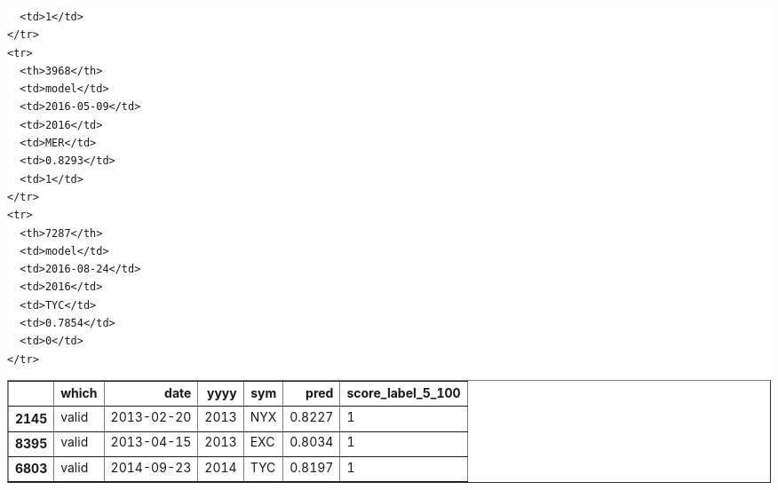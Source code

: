       <td>1</td>
    </tr>
    <tr>
      <th>3968</th>
      <td>model</td>
      <td>2016-05-09</td>
      <td>2016</td>
      <td>MER</td>
      <td>0.8293</td>
      <td>1</td>
    </tr>
    <tr>
      <th>7287</th>
      <td>model</td>
      <td>2016-08-24</td>
      <td>2016</td>
      <td>TYC</td>
      <td>0.7854</td>
      <td>0</td>
    </tr>
  </tbody>
</table>

<table border="1" class="dataframe">
  <thead>
    <tr style="text-align: right;">
      <th></th>
      <th>which</th>
      <th>date</th>
      <th>yyyy</th>
      <th>sym</th>
      <th>pred</th>
      <th>score_label_5_100</th>
    </tr>
  </thead>
  <tbody>
    <tr>
      <th>2145</th>
      <td>valid</td>
      <td>2013-02-20</td>
      <td>2013</td>
      <td>NYX</td>
      <td>0.8227</td>
      <td>1</td>
    </tr>
    <tr>
      <th>8395</th>
      <td>valid</td>
      <td>2013-04-15</td>
      <td>2013</td>
      <td>EXC</td>
      <td>0.8034</td>
      <td>1</td>
    </tr>
    <tr>
      <th>6803</th>
      <td>valid</td>
      <td>2014-09-23</td>
      <td>2014</td>
      <td>TYC</td>
      <td>0.8197</td>
      <td>1</td>
    </tr>
    <tr>
